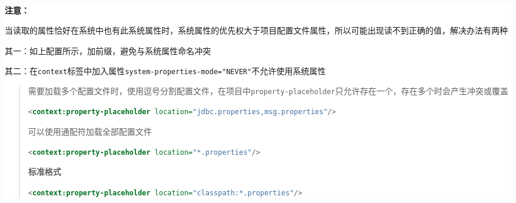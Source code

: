 **注意：**

​	当读取的属性恰好在系统中也有此系统属性时，系统属性的优先权大于项目配置文件属性，所以可能出现读不到正确的值，解决办法有两种

其一：如上配置所示，加前缀，避免与系统属性命名冲突

其二：在`context`标签中加入属性`system-properties-mode="NEVER"`不允许使用系统属性

> 需要加载多个配置文件时，使用逗号分割配置文件，在项目中`property-placeholder`只允许存在一个，存在多个时会产生冲突或覆盖
>
> ```xml
> <context:property-placeholder location="jdbc.properties,msg.properties"/>
> ```
>
> 可以使用通配符加载全部配置文件
>
> ```xml
> <context:property-placeholder location="*.properties"/>
> ```
>
> **标准格式**
>
> ```xml
> <context:property-placeholder location="classpath:*.properties"/>
> ```



